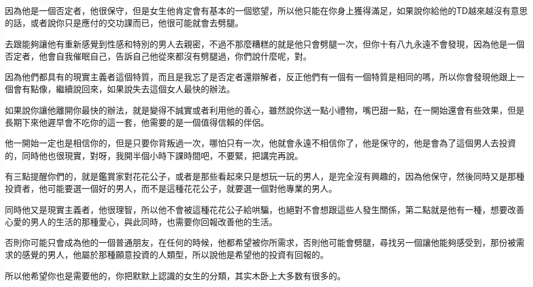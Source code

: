 因為他是一個否定者，他很保守，但是女生他肯定會有基本的一個慾望，所以他只能在你身上獲得滿足，如果說你給他的TD越來越沒有意思的話，或者說你只是應付的交功課而已，他很可能就會去劈腿。

去跟能夠讓他有重新感覺到性感和特別的男人去親密，不過不那麼糟糕的就是他只會劈腿一次，但你十有八九永遠不會發現，因為他是一個否定者，他會自我催眠自己，告訴自己他從來都沒有劈腿過，你們說什麼呢，對。

因為他們都具有的現實主義者這個特質，而且是我忘了是否定者還辯解者，反正他們有一個有一個特質是相同的嗎，所以你會發現他跟上一個會有點像，繼續說回來，如果說失去這個女人最快的辦法。

如果說你讓他離開你最快的辦法，就是變得不誠實或者利用他的善心，雖然說你送一點小禮物，嘴巴甜一點，在一開始還會有些效果，但是長期下來他遲早會不吃你的這一套，他需要的是一個值得信賴的伴侶。

他一開始一定也是相信你的，但是只要你背叛過一次，哪怕只有一次，他就會永遠不相信你了，他是保守的，他是會為了這個男人去投資的，同時他也很現實，對呀，我開半個小時下課時間吧，不要緊，把講完再說。

有三點提醒你們的，就是鑑賞家對花花公子，或者是那些看起來只是想玩一玩的男人，是完全沒有興趣的，因為他保守，然後同時又是那種投資者，他可能要選一個好的男人，而不是這種花花公子，就要選一個對他專業的男人。

同時他又是現實主義者，他很理智，所以他不會被這種花花公子給哄騙，也絕對不會想跟這些人發生關係，第二點就是他有一種，想要改善心愛的男人的生活的那種愛心，與此同時，也需要你回報改善他的生活。

否則你可能只會成為他的一個普通朋友，在任何的時候，他都希望被你所需求，否則他可能會劈腿，尋找另一個讓他能夠感受到，那份被需求的感覺的男人，他屬於那種願意投資的人類型，所以說他是希望他的投資有回報的。

所以他希望你也是需要他的，你把默默上認識的女生的分類，其实木卧上大多数有很多的。